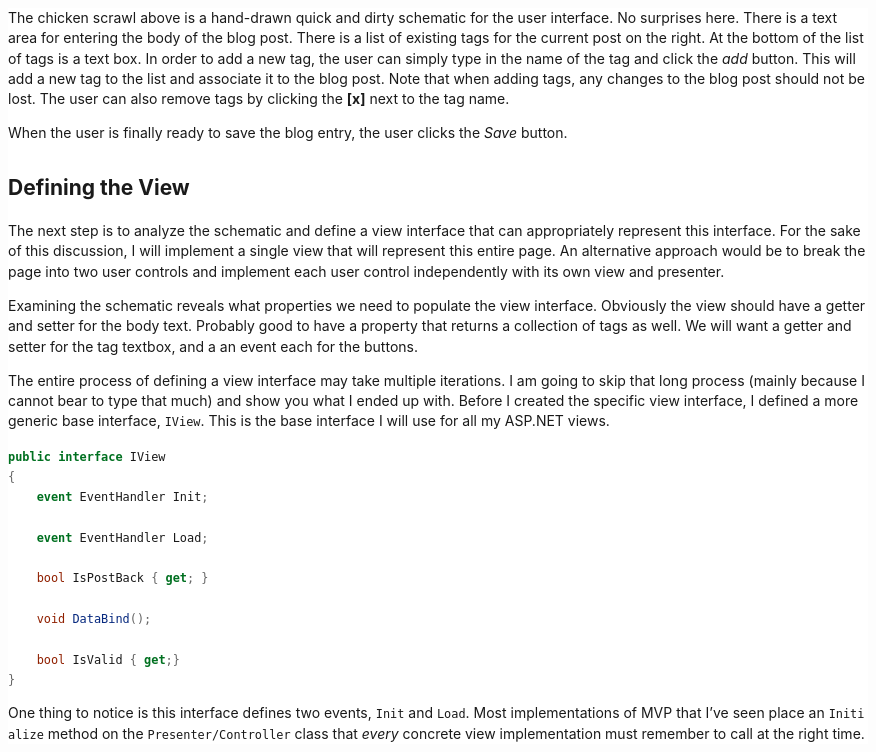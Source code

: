 The chicken scrawl above is a hand-drawn quick and dirty schematic for
the user interface. No surprises here. There is a text area for entering
the body of the blog post. There is a list of existing tags for the
current post on the right. At the bottom of the list of tags is a text
box. In order to add a new tag, the user can simply type in the name of
the tag and click the *add* button. This will add a new tag to the list
and associate it to the blog post. Note that when adding tags, any
changes to the blog post should not be lost. The user can also remove
tags by clicking the **[x]** next to the tag name.

When the user is finally ready to save the blog entry, the user clicks
the *Save* button.

Defining the View
-----------------

The next step is to analyze the schematic and define a view interface
that can appropriately represent this interface. For the sake of this
discussion, I will implement a single view that will represent this
entire page. An alternative approach would be to break the page into two
user controls and implement each user control independently with its own
view and presenter.

Examining the schematic reveals what properties we need to populate the
view interface. Obviously the view should have a getter and setter for
the body text. Probably good to have a property that returns a
collection of tags as well. We will want a getter and setter for the tag
textbox, and a an event each for the buttons.

The entire process of defining a view interface may take multiple
iterations. I am going to skip that long process (mainly because I
cannot bear to type that much) and show you what I ended up with. Before
I created the specific view interface, I defined a more generic base
interface, `IView`. This is the base interface I will use for all my
ASP.NET views.

```csharp
public interface IView
{
    event EventHandler Init;

    event EventHandler Load;

    bool IsPostBack { get; }

    void DataBind();

    bool IsValid { get;}
}
```

One thing to notice is this interface defines two events, `Init` and
`Load`. Most implementations of MVP that I’ve seen place an `Initialize`
method on the `Presenter/Controller` class that *every* concrete view
implementation must remember to call at the right time.
